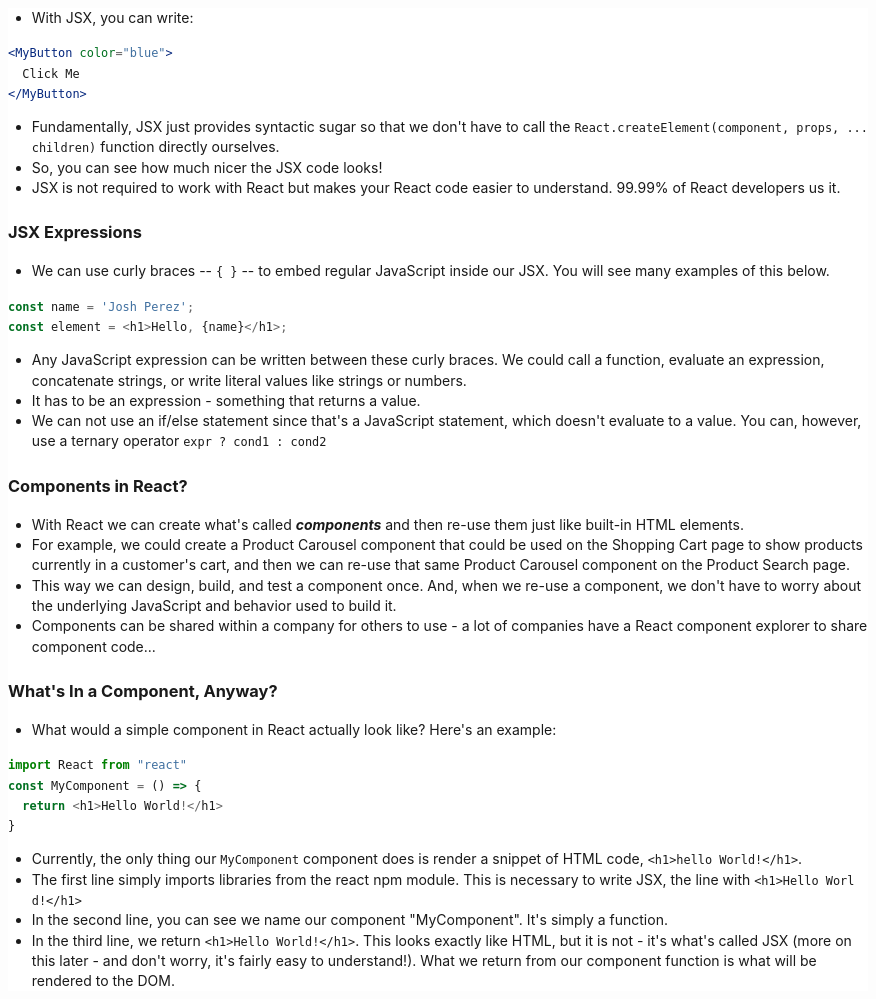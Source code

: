 - With JSX, you can write:

```jsx
<MyButton color="blue">
  Click Me
</MyButton>
```

- Fundamentally, JSX just provides syntactic sugar so that we don't have to call the `React.createElement(component, props, ...children)` function directly ourselves.
- So, you can see how much nicer the JSX code looks!
- JSX is not required to work with React but makes your React code easier to understand. 99.99% of React developers us it.

### JSX Expressions
- We can use curly braces -- `{ }` -- to embed regular JavaScript inside our JSX.  You will see many examples of this below.

```javascript
const name = 'Josh Perez';
const element = <h1>Hello, {name}</h1>;
```

- Any JavaScript expression can be written between these curly braces.  We could call a function, evaluate an expression, concatenate strings, or write literal values like strings or numbers.
- It has to be an expression - something that returns a value.
- We can not use an if/else statement since that's a JavaScript statement, which doesn't evaluate to a value. You can, however, use a ternary operator `expr ? cond1 : cond2`

### Components in React?

- With React we can create what's called ***components*** and then re-use them just like built-in HTML elements.
- For example, we could create a Product Carousel component that could be used on the Shopping Cart page to show products currently in a customer's cart, and then we can re-use that same Product Carousel component on the Product Search page.
- This way we can design, build, and test a component once.  And, when we re-use a component, we don't have to worry about the underlying JavaScript and behavior used to build it.
- Components can be shared within a company for others to use - a lot of companies have a React component explorer to share component code...

### What's In a Component, Anyway?

- What would a simple component in React actually look like?  Here's an example:

```javascript
import React from "react"
const MyComponent = () => {
  return <h1>Hello World!</h1>
}
```

- Currently, the only thing our `MyComponent` component does is render a snippet of HTML code, `<h1>hello World!</h1>`.
- The first line simply imports libraries from the react npm module. This is necessary to write JSX, the line with `<h1>Hello World!</h1>`
- In the second line, you can see we name our component "MyComponent". It's simply a function.
- In the third line, we return `<h1>Hello World!</h1>`.  This looks exactly like HTML, but it is not - it's what's called JSX (more on this later - and don't worry, it's fairly easy to understand!). What we return from our component function is what will be rendered to the DOM.

